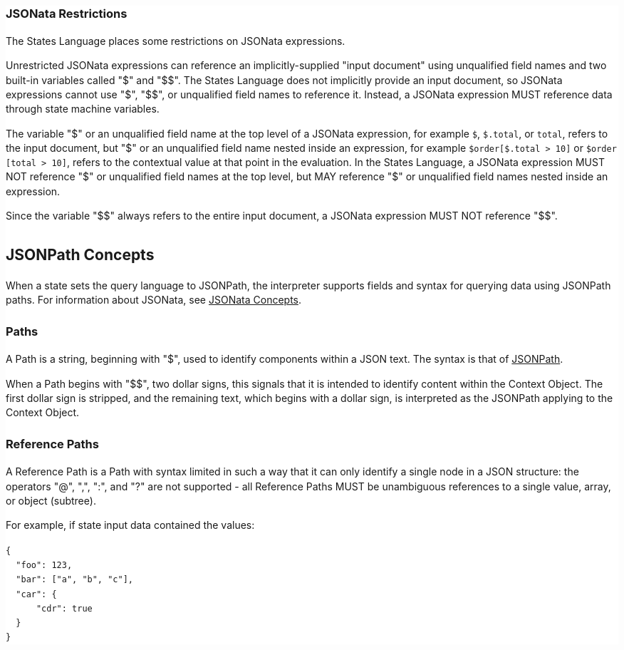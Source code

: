 ### JSONata Restrictions

The States Language places some restrictions on JSONata expressions.

Unrestricted JSONata expressions can reference an implicitly-supplied
\"input document\" using unqualified field names and two built-in
variables called \"\$\" and \"\$\$\". The States Language does not
implicitly provide an input document, so JSONata expressions cannot use
\"\$\", \"\$\$\", or unqualified field names to reference it. Instead, a
JSONata expression MUST reference data through state machine variables.

The variable \"\$\" or an unqualified field name at the top level of a
JSONata expression, for example `$`, `$.total`, or `total`, refers to
the input document, but \"\$\" or an unqualified field name nested
inside an expression, for example `$order[$.total > 10]` or
`$order[total > 10]`, refers to the contextual value at that point in
the evaluation. In the States Language, a JSONata expression MUST NOT
reference \"\$\" or unqualified field names at the top level, but MAY
reference \"\$\" or unqualified field names nested inside an expression.

Since the variable \"\$\$\" always refers to the entire input document,
a JSONata expression MUST NOT reference \"\$\$\".

## JSONPath Concepts

When a state sets the query language to JSONPath, the interpreter
supports fields and syntax for querying data using JSONPath paths. For
information about JSONata, see [JSONata Concepts](#jsonata-concepts).

### Paths 

A Path is a string, beginning with \"\$\", used to identify components
within a JSON text. The syntax is that of
[JSONPath](https://github.com/jayway/JsonPath "JSONPath").

When a Path begins with \"\$\$\", two dollar signs, this signals that it
is intended to identify content within the Context Object. The first
dollar sign is stripped, and the remaining text, which begins with a
dollar sign, is interpreted as the JSONPath applying to the Context
Object.

### Reference Paths 

A Reference Path is a Path with syntax limited in such a way that it can
only identify a single node in a JSON structure: the operators \"@\",
\",\", \":\", and \"?\" are not supported - all Reference Paths MUST be
unambiguous references to a single value, array, or object (subtree).

For example, if state input data contained the values:


``` 
{
  "foo": 123,
  "bar": ["a", "b", "c"],
  "car": {
      "cdr": true
  }
}
```
